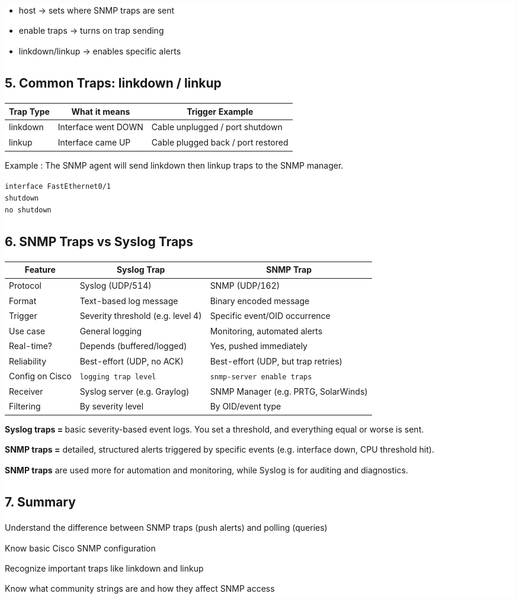 - host → sets where SNMP traps are sent

- enable traps → turns on trap sending

- linkdown/linkup → enables specific alerts

## 5. Common Traps: linkdown / linkup
 
 | Trap Type  | What it means              | Trigger Example                    |
|------------|----------------------------|------------------------------------|
| linkdown   | Interface went DOWN        | Cable unplugged / port shutdown    |
| linkup     | Interface came UP          | Cable plugged back / port restored |

Example : The SNMP agent will send linkdown then linkup traps to the SNMP manager.
```
interface FastEthernet0/1
shutdown
no shutdown
```
## 6. SNMP Traps vs Syslog Traps

| Feature             | Syslog Trap                        | SNMP Trap                          |
|---------------------|-------------------------------------|-------------------------------------|
| Protocol            | Syslog (UDP/514)                    | SNMP (UDP/162)                      |
| Format              | Text-based log message              | Binary encoded message              |
| Trigger             | Severity threshold (e.g. level 4)   | Specific event/OID occurrence       |
| Use case            | General logging                     | Monitoring, automated alerts        |
| Real-time?          | Depends (buffered/logged)           | Yes, pushed immediately             |
| Reliability         | Best-effort (UDP, no ACK)           | Best-effort (UDP, but trap retries) |
| Config on Cisco     | `logging trap level`                | `snmp-server enable traps`          |
| Receiver            | Syslog server (e.g. Graylog)        | SNMP Manager (e.g. PRTG, SolarWinds)|
| Filtering           | By severity level                   | By OID/event type                   |


<b>Syslog traps = </b> basic severity-based event logs. You set a threshold, and everything equal or worse is sent.

<b>SNMP traps =</b> detailed, structured alerts triggered by specific events (e.g. interface down, CPU threshold hit).

<b>SNMP traps</b> are used more for automation and monitoring, while Syslog is for auditing and diagnostics.

##  7. Summary
Understand the difference between SNMP traps (push alerts) and polling (queries)

Know basic Cisco SNMP configuration

Recognize important traps like linkdown and linkup

Know what community strings are and how they affect SNMP access